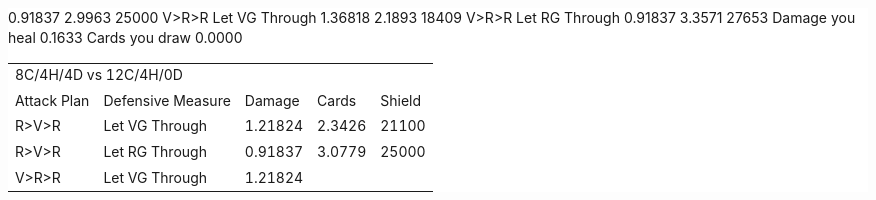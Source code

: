 <td>0.91837</td>
<td>2.9963</td>
<td>25000</td>
</tr>
<tr>
<td>V&gt;R&gt;R</td>
<td>Let VG Through</td>
<td>1.36818</td>
<td>2.1893</td>
<td>18409</td>
</tr>
<tr>
<td>V&gt;R&gt;R</td>
<td>Let RG Through</td>
<td>0.91837</td>
<td>3.3571</td>
<td>27653</td>
</tr>
<tr>
<td>Damage you heal</td>
<td>0.1633</td>
<td></td>
<td></td>
<td></td>
</tr>
<tr>
<td>Cards you draw</td>
<td>0.0000</td>
<td></td>
<td></td>
<td></td>
</tr>
</tbody>
</table>
<table>
<tbody>
<tr>
<td colspan="5">8C/4H/4D vs 12C/4H/0D</td>
</tr>
<tr>
<td>Attack Plan</td>
<td>Defensive Measure</td>
<td>Damage</td>
<td>Cards</td>
<td>Shield</td>
</tr>
<tr>
<td>R&gt;V&gt;R</td>
<td>Let VG Through</td>
<td>1.21824</td>
<td>2.3426</td>
<td>21100</td>
</tr>
<tr>
<td>R&gt;V&gt;R</td>
<td>Let RG Through</td>
<td>0.91837</td>
<td>3.0779</td>
<td>25000</td>
</tr>
<tr>
<td>V&gt;R&gt;R</td>
<td>Let VG Through</td>
<td>1.21824</td>